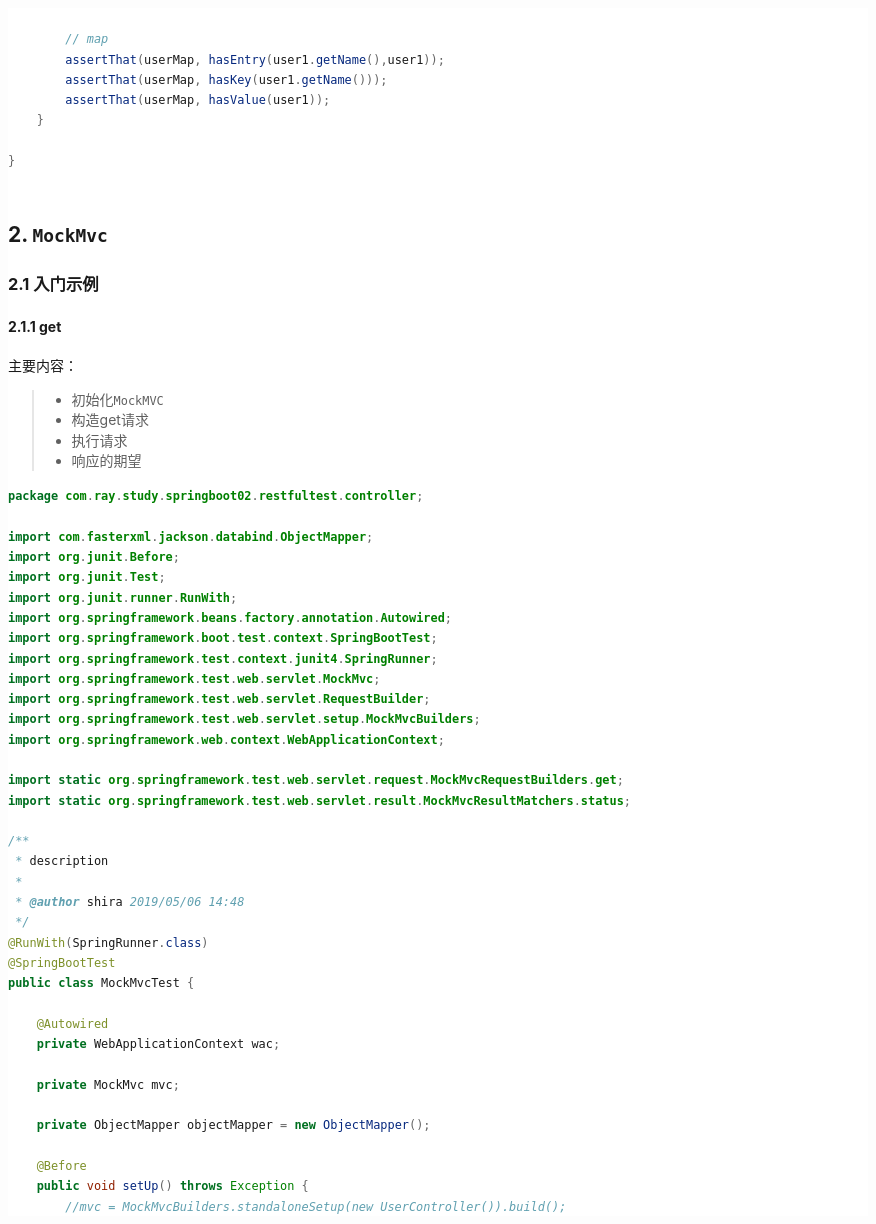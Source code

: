 ```java

		// map
		assertThat(userMap, hasEntry(user1.getName(),user1));
		assertThat(userMap, hasKey(user1.getName()));
		assertThat(userMap, hasValue(user1));
	}

}



```



## 2. `MockMvc`

### 2.1 入门示例

#### 2.1.1 get

主要内容：

> - 初始化`MockMVC`
> - 构造get请求
> - 执行请求
> - 响应的期望

```java
package com.ray.study.springboot02.restfultest.controller;

import com.fasterxml.jackson.databind.ObjectMapper;
import org.junit.Before;
import org.junit.Test;
import org.junit.runner.RunWith;
import org.springframework.beans.factory.annotation.Autowired;
import org.springframework.boot.test.context.SpringBootTest;
import org.springframework.test.context.junit4.SpringRunner;
import org.springframework.test.web.servlet.MockMvc;
import org.springframework.test.web.servlet.RequestBuilder;
import org.springframework.test.web.servlet.setup.MockMvcBuilders;
import org.springframework.web.context.WebApplicationContext;

import static org.springframework.test.web.servlet.request.MockMvcRequestBuilders.get;
import static org.springframework.test.web.servlet.result.MockMvcResultMatchers.status;

/**
 * description
 *
 * @author shira 2019/05/06 14:48
 */
@RunWith(SpringRunner.class)
@SpringBootTest
public class MockMvcTest {

	@Autowired
	private WebApplicationContext wac;

	private MockMvc mvc;

	private ObjectMapper objectMapper = new ObjectMapper();
	
	@Before
	public void setUp() throws Exception {
		//mvc = MockMvcBuilders.standaloneSetup(new UserController()).build();
```